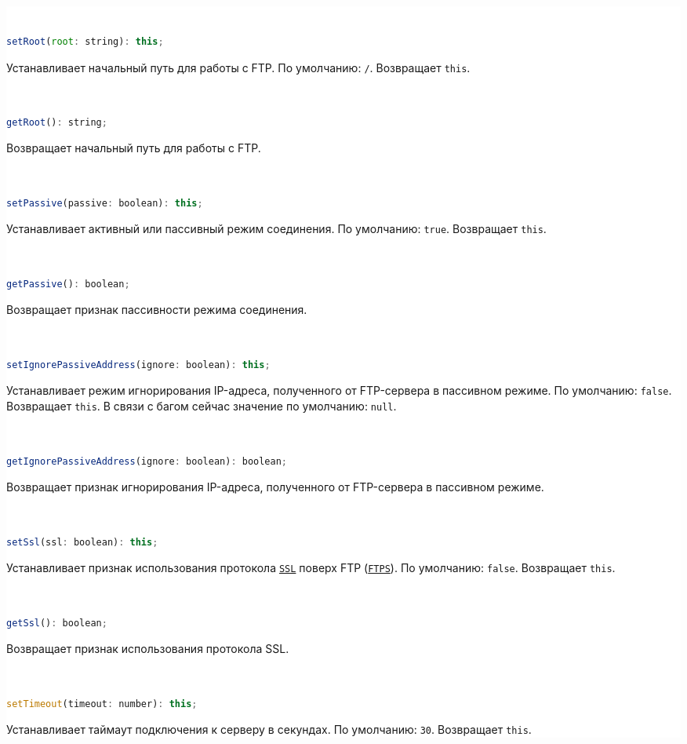 &nbsp;

```js
setRoot(root: string): this;
```
Устанавливает начальный путь для работы с FTP. По умолчанию: `/`. Возвращает `this`.

&nbsp;

```js
getRoot(): string;
```
Возвращает начальный путь для работы с FTP.

&nbsp;

```js
setPassive(passive: boolean): this;
```
Устанавливает активный или пассивный режим соединения. По умолчанию: `true`. Возвращает `this`.

&nbsp;

```js
getPassive(): boolean;
```
Возвращает признак пассивности режима соединения.

&nbsp;

```js
setIgnorePassiveAddress(ignore: boolean): this;
```
Устанавливает режим игнорирования IP-адреса, полученного от FTP-сервера в пассивном режиме. По умолчанию: `false`. Возвращает `this`. В связи с багом сейчас значение по умолчанию: `null`.

&nbsp;

```js
getIgnorePassiveAddress(ignore: boolean): boolean;
```
Возвращает признак игнорирования IP-адреса, полученного от FTP-сервера в пассивном режиме.

&nbsp;

```js
setSsl(ssl: boolean): this;
```
Устанавливает признак использования протокола [`SSL`](https://ru.wikipedia.org/wiki/SSL) поверх FTP ([`FTPS`](https://ru.wikipedia.org/wiki/FTPS)). По умолчанию: `false`. Возвращает `this`.

&nbsp;

```js
getSsl(): boolean;
```
Возвращает признак использования протокола SSL.

&nbsp;

```js
setTimeout(timeout: number): this;
```
Устанавливает таймаут подключения к серверу в секундах. По умолчанию: `30`. Возвращает `this`.
